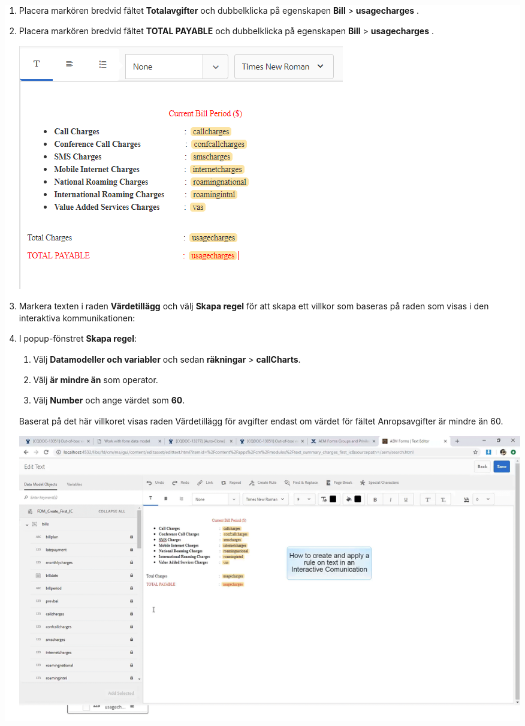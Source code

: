 1. Placera markören bredvid fältet **Totalavgifter** och dubbelklicka på egenskapen **Bill** > **usagecharges** .
1. Placera markören bredvid fältet **TOTAL PAYABLE** och dubbelklicka på egenskapen **Bill** > **usagecharges** .

   ![Sammanfattning av avgifter](assets/summary_charges_static_fdm_new.png)

1. Markera texten i raden **Värdetillägg** och välj **Skapa regel** för att skapa ett villkor som baseras på raden som visas i den interaktiva kommunikationen:
1. I popup-fönstret **Skapa regel**:

   1. Välj **Datamodeller och variabler** och sedan **räkningar** > **callCharts**.

   1. Välj **är mindre än** som operator.
   1. Välj **Number** och ange värdet som **60**.

   Baserat på det här villkoret visas raden Värdetillägg för avgifter endast om värdet för fältet Anropsavgifter är mindre än 60.

   ![create_rules_caption](assets/create_rules_caption.gif)
